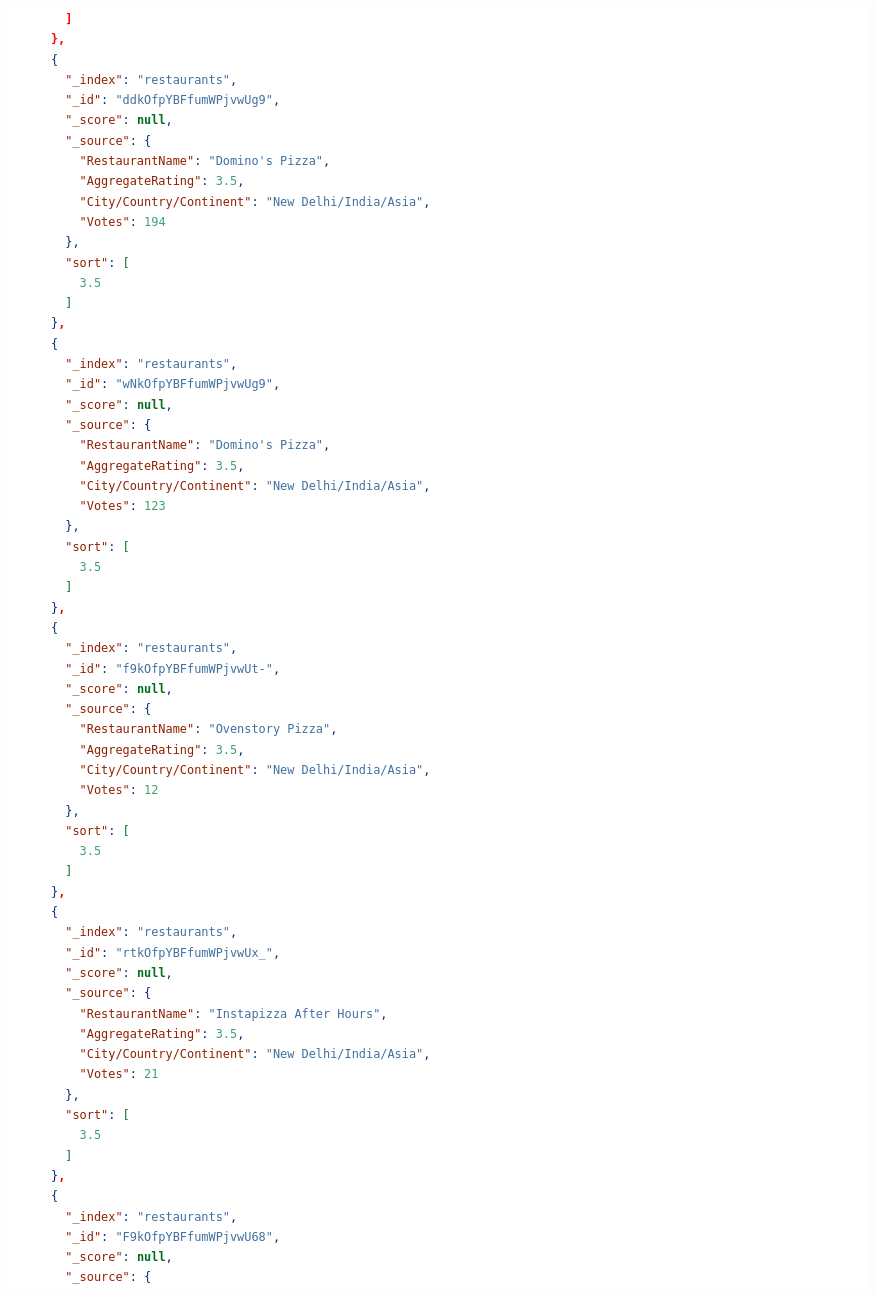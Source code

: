 ```json
        ]
      },
      {
        "_index": "restaurants",
        "_id": "ddkOfpYBFfumWPjvwUg9",
        "_score": null,
        "_source": {
          "RestaurantName": "Domino's Pizza",
          "AggregateRating": 3.5,
          "City/Country/Continent": "New Delhi/India/Asia",
          "Votes": 194
        },
        "sort": [
          3.5
        ]
      },
      {
        "_index": "restaurants",
        "_id": "wNkOfpYBFfumWPjvwUg9",
        "_score": null,
        "_source": {
          "RestaurantName": "Domino's Pizza",
          "AggregateRating": 3.5,
          "City/Country/Continent": "New Delhi/India/Asia",
          "Votes": 123
        },
        "sort": [
          3.5
        ]
      },
      {
        "_index": "restaurants",
        "_id": "f9kOfpYBFfumWPjvwUt-",
        "_score": null,
        "_source": {
          "RestaurantName": "Ovenstory Pizza",
          "AggregateRating": 3.5,
          "City/Country/Continent": "New Delhi/India/Asia",
          "Votes": 12
        },
        "sort": [
          3.5
        ]
      },
      {
        "_index": "restaurants",
        "_id": "rtkOfpYBFfumWPjvwUx_",
        "_score": null,
        "_source": {
          "RestaurantName": "Instapizza After Hours",
          "AggregateRating": 3.5,
          "City/Country/Continent": "New Delhi/India/Asia",
          "Votes": 21
        },
        "sort": [
          3.5
        ]
      },
      {
        "_index": "restaurants",
        "_id": "F9kOfpYBFfumWPjvwU68",
        "_score": null,
        "_source": {
```